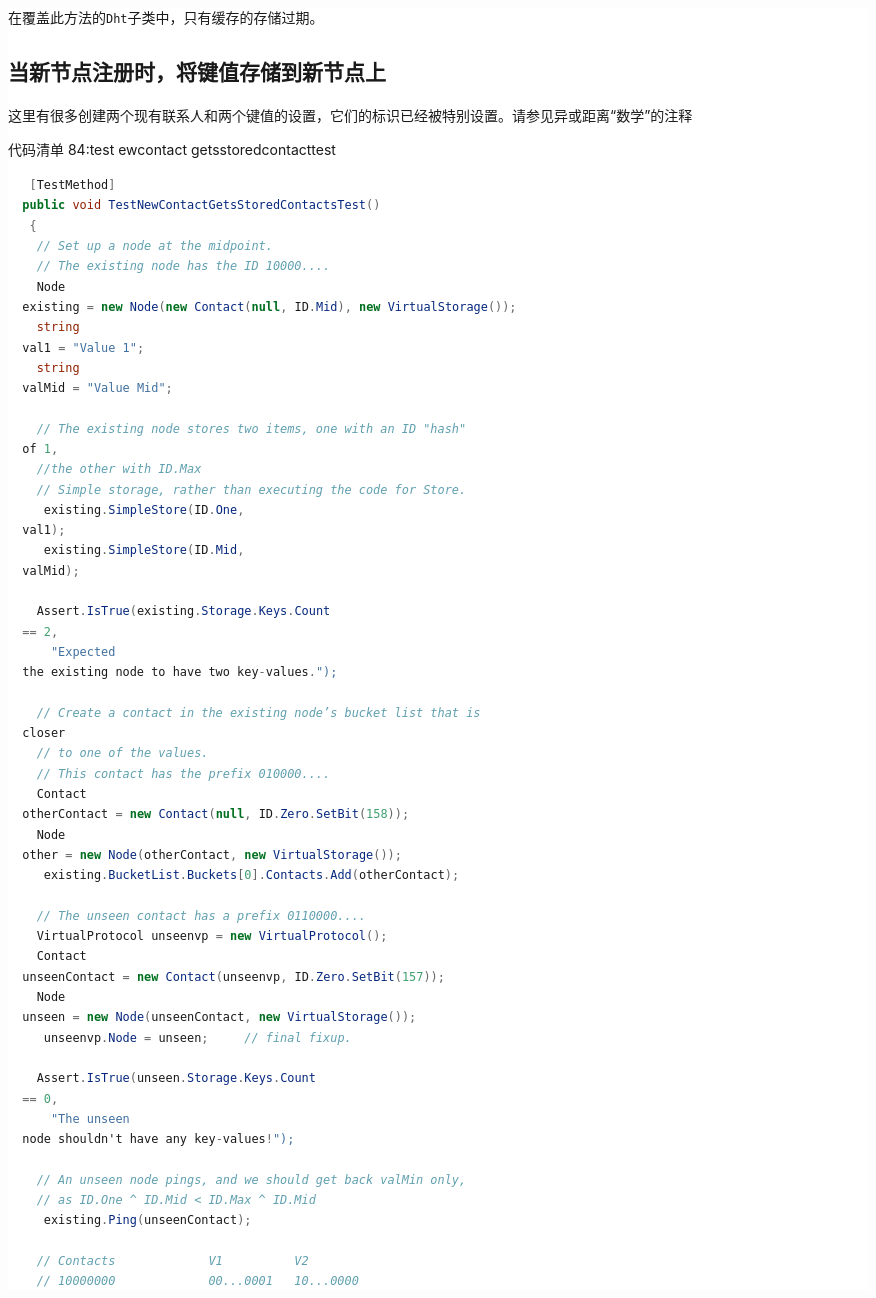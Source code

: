 在覆盖此方法的`Dht`子类中，只有缓存的存储过期。

## 当新节点注册时，将键值存储到新节点上

这里有很多创建两个现有联系人和两个键值的设置，它们的标识已经被特别设置。请参见异或距离“数学”的注释

代码清单 84:test ewcontact getsstoredcontacttest

```cs
   [TestMethod]
  public void TestNewContactGetsStoredContactsTest()
   {
    // Set up a node at the midpoint.
    // The existing node has the ID 10000....
    Node
  existing = new Node(new Contact(null, ID.Mid), new VirtualStorage());
    string
  val1 = "Value 1";
    string
  valMid = "Value Mid";

    // The existing node stores two items, one with an ID "hash"
  of 1, 
    //the other with ID.Max
    // Simple storage, rather than executing the code for Store.
     existing.SimpleStore(ID.One,
  val1);
     existing.SimpleStore(ID.Mid,
  valMid);

    Assert.IsTrue(existing.Storage.Keys.Count
  == 2, 
      "Expected
  the existing node to have two key-values.");

    // Create a contact in the existing node’s bucket list that is
  closer 
    // to one of the values.
    // This contact has the prefix 010000....
    Contact
  otherContact = new Contact(null, ID.Zero.SetBit(158));
    Node
  other = new Node(otherContact, new VirtualStorage());
     existing.BucketList.Buckets[0].Contacts.Add(otherContact);

    // The unseen contact has a prefix 0110000....
    VirtualProtocol unseenvp = new VirtualProtocol();
    Contact
  unseenContact = new Contact(unseenvp, ID.Zero.SetBit(157));
    Node
  unseen = new Node(unseenContact, new VirtualStorage());
     unseenvp.Node = unseen;     // final fixup.

    Assert.IsTrue(unseen.Storage.Keys.Count
  == 0, 
      "The unseen
  node shouldn't have any key-values!");

    // An unseen node pings, and we should get back valMin only, 
    // as ID.One ^ ID.Mid < ID.Max ^ ID.Mid
     existing.Ping(unseenContact);

    // Contacts             V1          V2          
    // 10000000             00...0001   10...0000
```